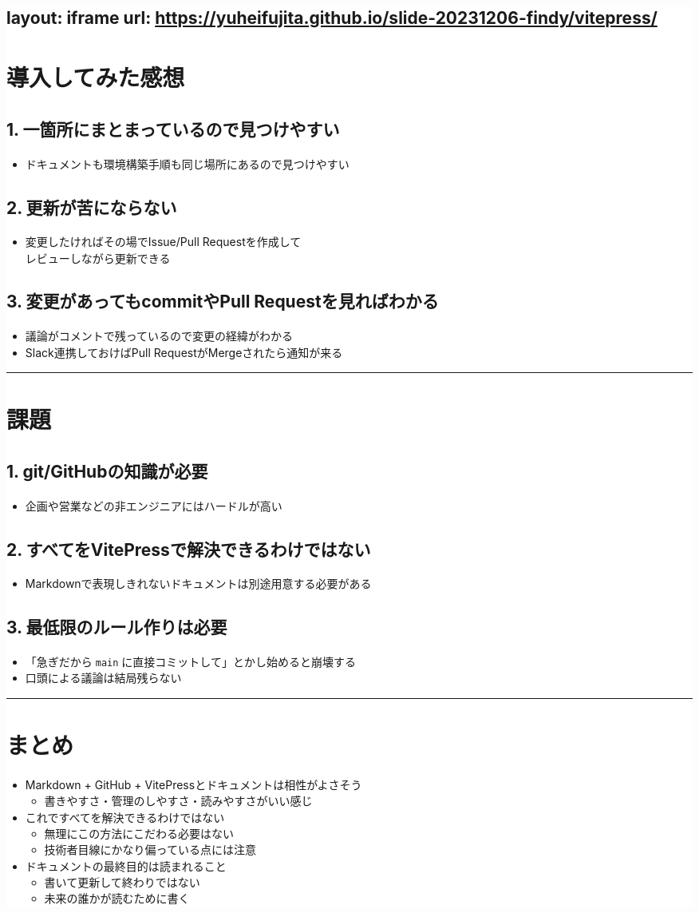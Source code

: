 layout: iframe
url: https://yuheifujita.github.io/slide-20231206-findy/vitepress/
---

# 導入してみた感想

## 1. 一箇所にまとまっているので見つけやすい

- ドキュメントも環境構築手順も同じ場所にあるので見つけやすい

## 2. 更新が苦にならない

- 変更したければその場でIssue/Pull Requestを作成して<br>レビューしながら更新できる

## 3. 変更があってもcommitやPull Requestを見ればわかる

- 議論がコメントで残っているので変更の経緯がわかる
- Slack連携しておけばPull RequestがMergeされたら通知が来る

---

# 課題

## 1. git/GitHubの知識が必要

- 企画や営業などの非エンジニアにはハードルが高い

## 2. すべてをVitePressで解決できるわけではない

- Markdownで表現しきれないドキュメントは別途用意する必要がある

## 3. 最低限のルール作りは必要

- 「急ぎだから `main` に直接コミットして」とかし始めると崩壊する
- 口頭による議論は結局残らない

---

# まとめ

- Markdown + GitHub + VitePressとドキュメントは相性がよさそう
  - 書きやすさ・管理のしやすさ・読みやすさがいい感じ
- これですべてを解決できるわけではない
  - 無理にこの方法にこだわる必要はない
  - 技術者目線にかなり偏っている点には注意
- ドキュメントの最終目的は読まれること
  - 書いて更新して終わりではない
  - 未来の誰かが読むために書く
